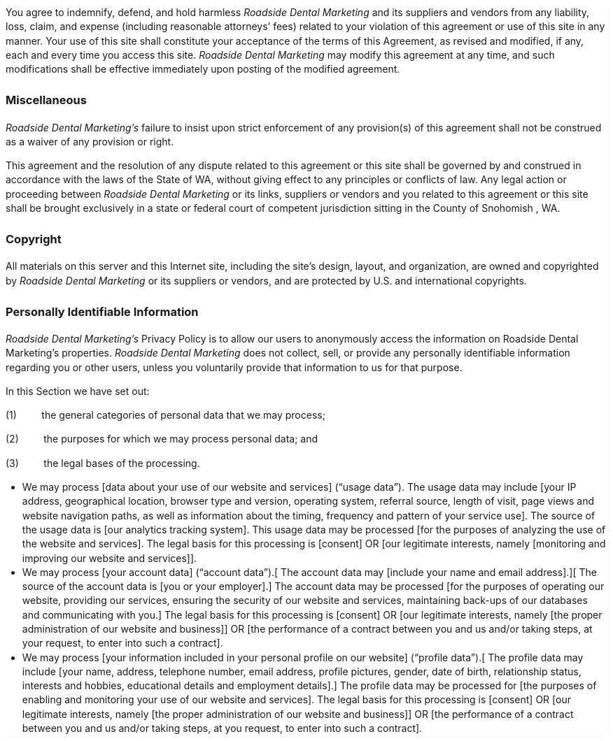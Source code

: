 You agree to indemnify, defend, and hold harmless *Roadside Dental Marketing* and its suppliers and vendors from any liability, loss, claim, and expense (including reasonable attorneys’ fees) related to your violation of this agreement or use of this site in any manner. Your use of this site shall constitute your acceptance of the terms of this Agreement, as revised and modified, if any, each and every time you access this site. *Roadside Dental Marketing* may modify this agreement at any time, and such modifications shall be effective immediately upon posting of the modified agreement.

### Miscellaneous

*Roadside Dental Marketing’s* failure to insist upon strict enforcement of any provision(s) of this agreement shall not be construed as a waiver of any provision or right.

This agreement and the resolution of any dispute related to this agreement or this site shall be governed by and construed in accordance with the laws of the State of WA, without giving effect to any principles or conflicts of law. Any legal action or proceeding between *Roadside Dental Marketing* or its links, suppliers or vendors and you related to this agreement or this site shall be brought exclusively in a state or federal court of competent jurisdiction sitting in the County of Snohomish , WA.

### Copyright

All materials on this server and this Internet site, including the site’s design, layout, and organization, are owned and copyrighted by *Roadside Dental Marketing* or its suppliers or vendors, and are protected by U.S. and international copyrights.

### Personally Identifiable Information

*Roadside Dental Marketing’s* Privacy Policy is to allow our users to anonymously access the information on Roadside Dental Marketing’s properties. *Roadside Dental Marketing* does not collect, sell, or provide any personally identifiable information regarding you or other users, unless you voluntarily provide that information to us for that purpose.

In this Section we have set out:

(1)         the general categories of personal data that we may process;

(2)         the purposes for which we may process personal data; and

(3)         the legal bases of the processing.

-   We may process \[data about your use of our website and services\] (“usage data”). The usage data may include \[your IP address, geographical location, browser type and version, operating system, referral source, length of visit, page views and website navigation paths, as well as information about the timing, frequency and pattern of your service use\]. The source of the usage data is \[our analytics tracking system\]. This usage data may be processed \[for the purposes of analyzing the use of the website and services\]. The legal basis for this processing is \[consent\] OR \[our legitimate interests, namely \[monitoring and improving our website and services\]\].
-   We may process \[your account data\] (“account data”).\[ The account data may \[include your name and email address\].\]\[ The source of the account data is \[you or your employer\].\] The account data may be processed \[for the purposes of operating our website, providing our services, ensuring the security of our website and services, maintaining back-ups of our databases and communicating with you.\] The legal basis for this processing is \[consent\] OR \[our legitimate interests, namely \[the proper administration of our website and business\]\] OR \[the performance of a contract between you and us and/or taking steps, at your request, to enter into such a contract\].
-   We may process \[your information included in your personal profile on our website\] (“profile data”).\[ The profile data may include \[your name, address, telephone number, email address, profile pictures, gender, date of birth, relationship status, interests and hobbies, educational details and employment details\].\] The profile data may be processed for \[the purposes of enabling and monitoring your use of our website and services\]. The legal basis for this processing is \[consent\] OR \[our legitimate interests, namely \[the proper administration of our website and business\]\] OR \[the performance of a contract between you and us and/or taking steps, at you request, to enter into such a contract\].